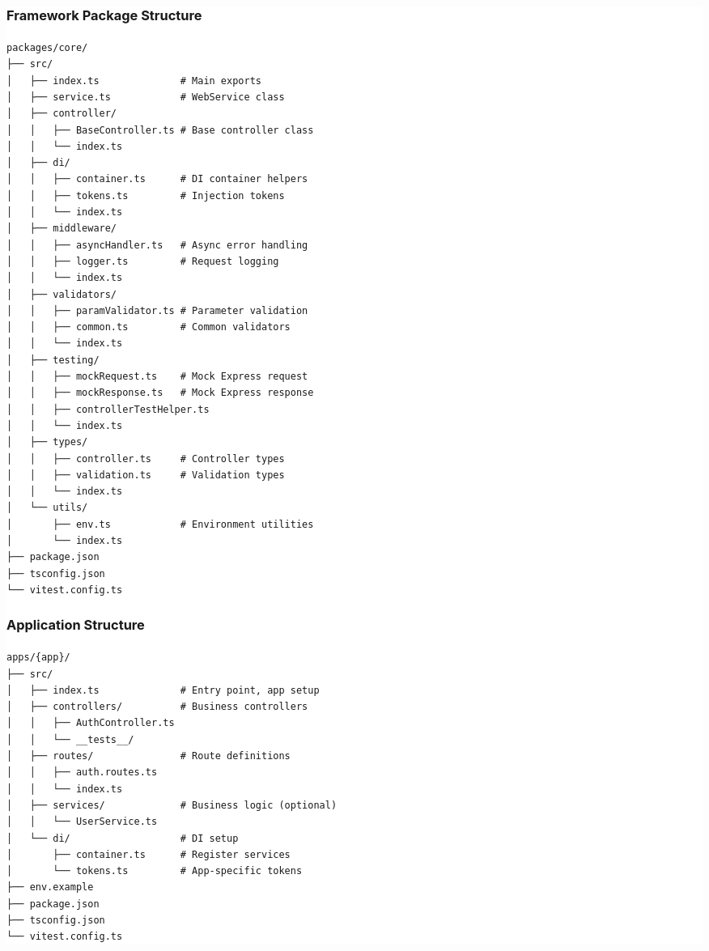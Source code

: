 ### Framework Package Structure
```
packages/core/
├── src/
│   ├── index.ts              # Main exports
│   ├── service.ts            # WebService class
│   ├── controller/
│   │   ├── BaseController.ts # Base controller class
│   │   └── index.ts
│   ├── di/
│   │   ├── container.ts      # DI container helpers
│   │   ├── tokens.ts         # Injection tokens
│   │   └── index.ts
│   ├── middleware/
│   │   ├── asyncHandler.ts   # Async error handling
│   │   ├── logger.ts         # Request logging
│   │   └── index.ts
│   ├── validators/
│   │   ├── paramValidator.ts # Parameter validation
│   │   ├── common.ts         # Common validators
│   │   └── index.ts
│   ├── testing/
│   │   ├── mockRequest.ts    # Mock Express request
│   │   ├── mockResponse.ts   # Mock Express response
│   │   ├── controllerTestHelper.ts
│   │   └── index.ts
│   ├── types/
│   │   ├── controller.ts     # Controller types
│   │   ├── validation.ts     # Validation types
│   │   └── index.ts
│   └── utils/
│       ├── env.ts            # Environment utilities
│       └── index.ts
├── package.json
├── tsconfig.json
└── vitest.config.ts
```

### Application Structure
```
apps/{app}/
├── src/
│   ├── index.ts              # Entry point, app setup
│   ├── controllers/          # Business controllers
│   │   ├── AuthController.ts
│   │   └── __tests__/
│   ├── routes/               # Route definitions
│   │   ├── auth.routes.ts
│   │   └── index.ts
│   ├── services/             # Business logic (optional)
│   │   └── UserService.ts
│   └── di/                   # DI setup
│       ├── container.ts      # Register services
│       └── tokens.ts         # App-specific tokens
├── env.example
├── package.json
├── tsconfig.json
└── vitest.config.ts
```
